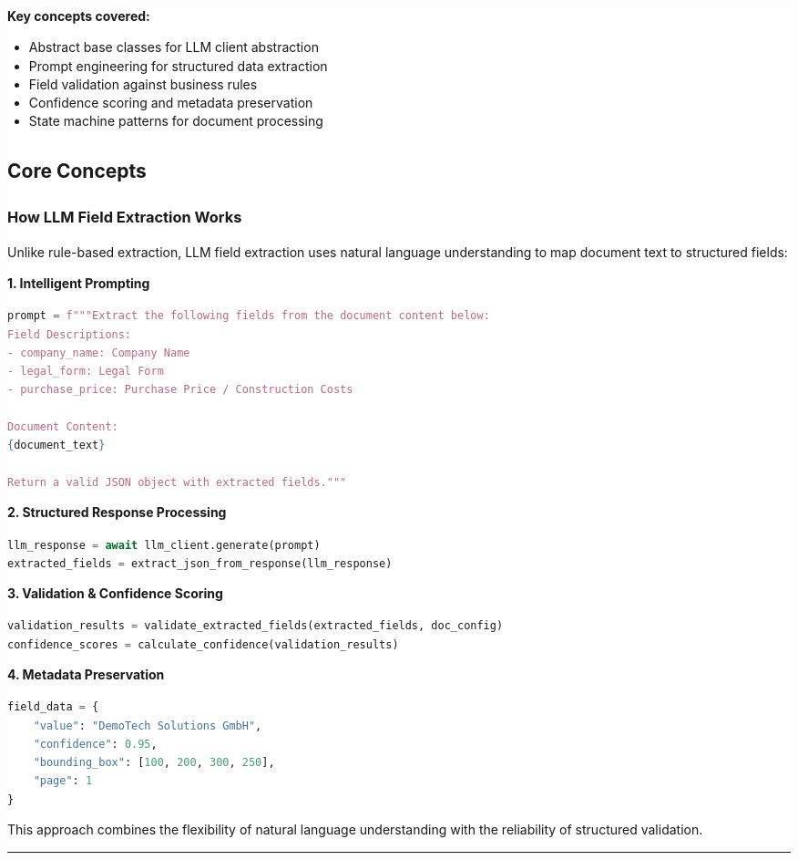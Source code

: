 **Key concepts covered:**
- Abstract base classes for LLM client abstraction
- Prompt engineering for structured data extraction
- Field validation against business rules
- Confidence scoring and metadata preservation
- State machine patterns for document processing

## Core Concepts

### How LLM Field Extraction Works

Unlike rule-based extraction, LLM field extraction uses natural language understanding to map document text to structured fields:

**1. Intelligent Prompting**
```python
prompt = f"""Extract the following fields from the document content below:
Field Descriptions:
- company_name: Company Name
- legal_form: Legal Form  
- purchase_price: Purchase Price / Construction Costs

Document Content:
{document_text}

Return a valid JSON object with extracted fields."""
```

**2. Structured Response Processing**
```python
llm_response = await llm_client.generate(prompt)
extracted_fields = extract_json_from_response(llm_response)
```

**3. Validation & Confidence Scoring**
```python
validation_results = validate_extracted_fields(extracted_fields, doc_config)
confidence_scores = calculate_confidence(validation_results)
```

**4. Metadata Preservation**
```python
field_data = {
    "value": "DemoTech Solutions GmbH",
    "confidence": 0.95,
    "bounding_box": [100, 200, 300, 250],
    "page": 1
}
```

This approach combines the flexibility of natural language understanding with the reliability of structured validation.

---
